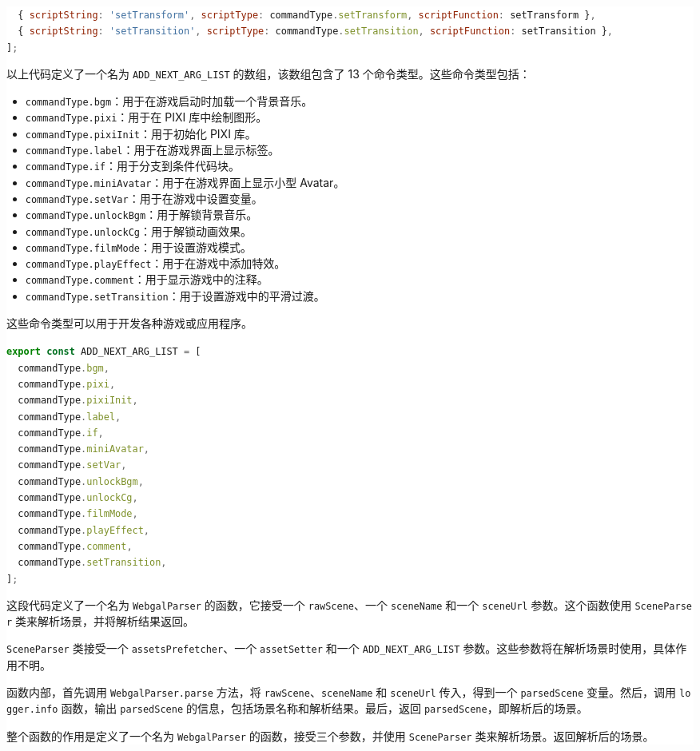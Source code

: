 ```js
  { scriptString: 'setTransform', scriptType: commandType.setTransform, scriptFunction: setTransform },
  { scriptString: 'setTransition', scriptType: commandType.setTransition, scriptFunction: setTransition },
];
```

以上代码定义了一个名为 `ADD_NEXT_ARG_LIST` 的数组，该数组包含了 13 个命令类型。这些命令类型包括：

- `commandType.bgm`：用于在游戏启动时加载一个背景音乐。
- `commandType.pixi`：用于在 PIXI 库中绘制图形。
- `commandType.pixiInit`：用于初始化 PIXI 库。
- `commandType.label`：用于在游戏界面上显示标签。
- `commandType.if`：用于分支到条件代码块。
- `commandType.miniAvatar`：用于在游戏界面上显示小型 Avatar。
- `commandType.setVar`：用于在游戏中设置变量。
- `commandType.unlockBgm`：用于解锁背景音乐。
- `commandType.unlockCg`：用于解锁动画效果。
- `commandType.filmMode`：用于设置游戏模式。
- `commandType.playEffect`：用于在游戏中添加特效。
- `commandType.comment`：用于显示游戏中的注释。
- `commandType.setTransition`：用于设置游戏中的平滑过渡。

这些命令类型可以用于开发各种游戏或应用程序。


```js
export const ADD_NEXT_ARG_LIST = [
  commandType.bgm,
  commandType.pixi,
  commandType.pixiInit,
  commandType.label,
  commandType.if,
  commandType.miniAvatar,
  commandType.setVar,
  commandType.unlockBgm,
  commandType.unlockCg,
  commandType.filmMode,
  commandType.playEffect,
  commandType.comment,
  commandType.setTransition,
];

```

这段代码定义了一个名为 `WebgalParser` 的函数，它接受一个 `rawScene`、一个 `sceneName` 和一个 `sceneUrl` 参数。这个函数使用 `SceneParser` 类来解析场景，并将解析结果返回。

`SceneParser` 类接受一个 `assetsPrefetcher`、一个 `assetSetter` 和一个 `ADD_NEXT_ARG_LIST` 参数。这些参数将在解析场景时使用，具体作用不明。

函数内部，首先调用 `WebgalParser.parse` 方法，将 `rawScene`、`sceneName` 和 `sceneUrl` 传入，得到一个 `parsedScene` 变量。然后，调用 `logger.info` 函数，输出 `parsedScene` 的信息，包括场景名称和解析结果。最后，返回 `parsedScene`，即解析后的场景。

整个函数的作用是定义了一个名为 `WebgalParser` 的函数，接受三个参数，并使用 `SceneParser` 类来解析场景。返回解析后的场景。
